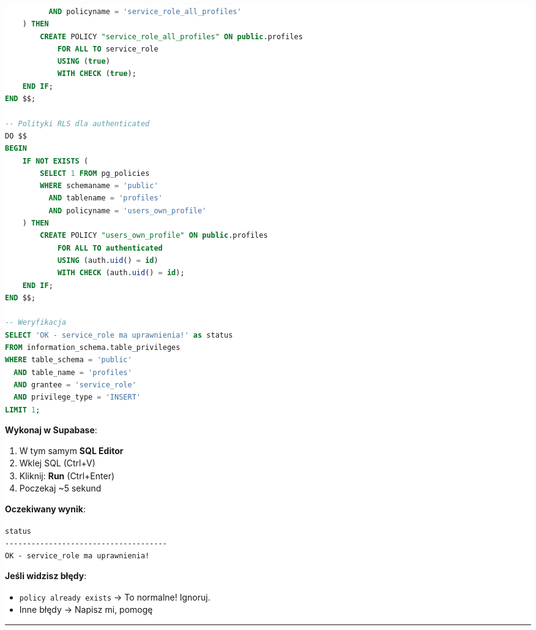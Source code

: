 ```sql
          AND policyname = 'service_role_all_profiles'
    ) THEN
        CREATE POLICY "service_role_all_profiles" ON public.profiles
            FOR ALL TO service_role
            USING (true)
            WITH CHECK (true);
    END IF;
END $$;

-- Polityki RLS dla authenticated
DO $$
BEGIN
    IF NOT EXISTS (
        SELECT 1 FROM pg_policies
        WHERE schemaname = 'public'
          AND tablename = 'profiles'
          AND policyname = 'users_own_profile'
    ) THEN
        CREATE POLICY "users_own_profile" ON public.profiles
            FOR ALL TO authenticated
            USING (auth.uid() = id)
            WITH CHECK (auth.uid() = id);
    END IF;
END $$;

-- Weryfikacja
SELECT 'OK - service_role ma uprawnienia!' as status
FROM information_schema.table_privileges
WHERE table_schema = 'public'
  AND table_name = 'profiles'
  AND grantee = 'service_role'
  AND privilege_type = 'INSERT'
LIMIT 1;
```

**Wykonaj w Supabase**:

1. W tym samym **SQL Editor**
2. Wklej SQL (Ctrl+V)
3. Kliknij: **Run** (Ctrl+Enter)
4. Poczekaj ~5 sekund

**Oczekiwany wynik**:

```
status
-------------------------------------
OK - service_role ma uprawnienia!
```

**Jeśli widzisz błędy**:

- `policy already exists` → To normalne! Ignoruj.
- Inne błędy → Napisz mi, pomogę

---